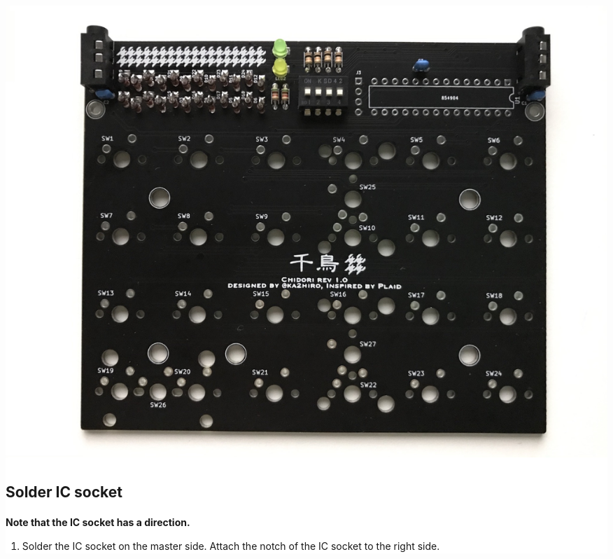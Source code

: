 ![trrs jack](images/IMG_4320.jpg)

  


## Solder IC socket
**Note that the IC socket has a direction.**

1. Solder the IC socket on the master side. Attach the notch of the IC socket to the right side.
